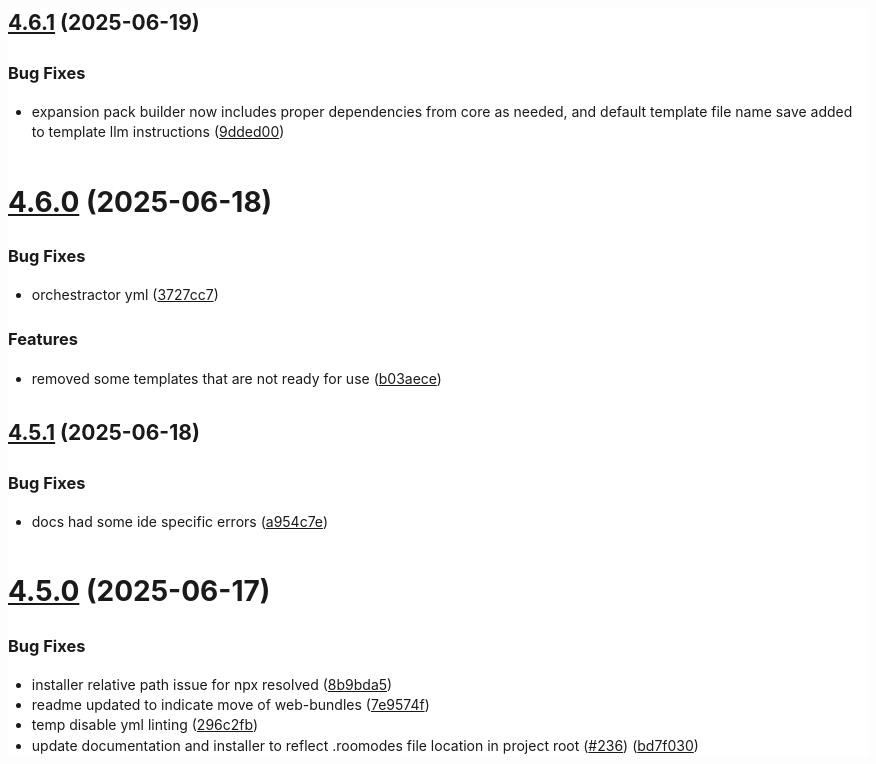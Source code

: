 ## [4.6.1](https://github.com/bmadcode/BMAD-METHOD/compare/v4.6.0...v4.6.1) (2025-06-19)


### Bug Fixes

* expansion pack builder now includes proper dependencies from core as needed, and default template file name save added to template llm instructions ([9dded00](https://github.com/bmadcode/BMAD-METHOD/commit/9dded003565879901246885d60787695e0d0b7bd))

# [4.6.0](https://github.com/bmadcode/BMAD-METHOD/compare/v4.5.1...v4.6.0) (2025-06-18)


### Bug Fixes

* orchestractor yml ([3727cc7](https://github.com/bmadcode/BMAD-METHOD/commit/3727cc764a7c7295932ff872e2e5be8b4c4e6859))


### Features

* removed some templates that are not ready for use ([b03aece](https://github.com/bmadcode/BMAD-METHOD/commit/b03aece79e52cfe9585225de5aff7659293d9295))

## [4.5.1](https://github.com/bmadcode/BMAD-METHOD/compare/v4.5.0...v4.5.1) (2025-06-18)


### Bug Fixes

* docs had some ide specific errors ([a954c7e](https://github.com/bmadcode/BMAD-METHOD/commit/a954c7e24284a6637483a9e47fc63a8f9d7dfbad))

# [4.5.0](https://github.com/bmadcode/BMAD-METHOD/compare/v4.4.2...v4.5.0) (2025-06-17)


### Bug Fixes

* installer relative path issue for npx resolved ([8b9bda5](https://github.com/bmadcode/BMAD-METHOD/commit/8b9bda5639ec882f1887f20b4610a6c2183042c6))
* readme updated to indicate move of web-bundles ([7e9574f](https://github.com/bmadcode/BMAD-METHOD/commit/7e9574f571f41ae5003a1664d999c282dd7398be))
* temp disable yml linting ([296c2fb](https://github.com/bmadcode/BMAD-METHOD/commit/296c2fbcbd9ac40b3c68633ba7454aacf1e31204))
* update documentation and installer to reflect .roomodes file location in project root ([#236](https://github.com/bmadcode/BMAD-METHOD/issues/236)) ([bd7f030](https://github.com/bmadcode/BMAD-METHOD/commit/bd7f03016bfa13e39cb39aedb24db9fccbed18a7))

